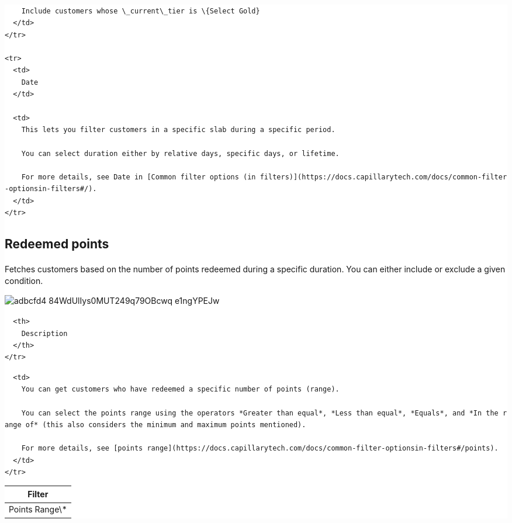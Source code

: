         Include customers whose \_current\_tier is \{Select Gold}
      </td>
    </tr>

    <tr>
      <td>
        Date
      </td>

      <td>
        This lets you filter customers in a specific slab during a specific period.

        You can select duration either by relative days, specific days, or lifetime.

        For more details, see Date in [Common filter options (in filters)](https://docs.capillarytech.com/docs/common-filter-optionsin-filters#/).
      </td>
    </tr>
  </tbody>
</Table>

## Redeemed points

Fetches customers based on the number of points redeemed during a specific duration. You can either include or exclude a given condition.

![adbcfd4 84WdUlIys0MUT249q79OBcwq e1ngYPEJw](https://files.readme.io/adbcfd4-84WdUlIys0MUT249q79OBcwq-e1ngYPEJw.png)

<Table align={["left","left"]}>
  <thead>
    <tr>
      <th>
        Filter
      </th>

      <th>
        Description
      </th>
    </tr>
  </thead>

  <tbody>
    <tr>
      <td>
        Points Range\*
      </td>

      <td>
        You can get customers who have redeemed a specific number of points (range).

        You can select the points range using the operators *Greater than equal*, *Less than equal*, *Equals*, and *In the range of* (this also considers the minimum and maximum points mentioned).

        For more details, see [points range](https://docs.capillarytech.com/docs/common-filter-optionsin-filters#/points).
      </td>
    </tr>
